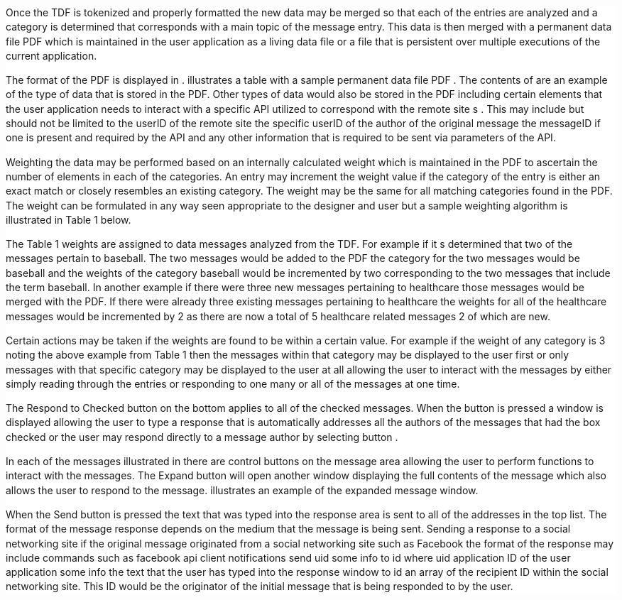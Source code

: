 Once the TDF is tokenized and properly formatted the new data may be merged so that each of the entries are analyzed and a category is determined that corresponds with a main topic of the message entry. This data is then merged with a permanent data file PDF which is maintained in the user application as a living data file or a file that is persistent over multiple executions of the current application.

The format of the PDF is displayed in . illustrates a table with a sample permanent data file PDF . The contents of are an example of the type of data that is stored in the PDF. Other types of data would also be stored in the PDF including certain elements that the user application needs to interact with a specific API utilized to correspond with the remote site s . This may include but should not be limited to the userID of the remote site the specific userID of the author of the original message the messageID if one is present and required by the API and any other information that is required to be sent via parameters of the API.

Weighting the data may be performed based on an internally calculated weight which is maintained in the PDF to ascertain the number of elements in each of the categories. An entry may increment the weight value if the category of the entry is either an exact match or closely resembles an existing category. The weight may be the same for all matching categories found in the PDF. The weight can be formulated in any way seen appropriate to the designer and user but a sample weighting algorithm is illustrated in Table 1 below.

The Table 1 weights are assigned to data messages analyzed from the TDF. For example if it s determined that two of the messages pertain to baseball. The two messages would be added to the PDF the category for the two messages would be baseball and the weights of the category baseball would be incremented by two corresponding to the two messages that include the term baseball. In another example if there were three new messages pertaining to healthcare those messages would be merged with the PDF. If there were already three existing messages pertaining to healthcare the weights for all of the healthcare messages would be incremented by 2 as there are now a total of 5 healthcare related messages 2 of which are new.

Certain actions may be taken if the weights are found to be within a certain value. For example if the weight of any category is 3 noting the above example from Table 1 then the messages within that category may be displayed to the user first or only messages with that specific category may be displayed to the user at all allowing the user to interact with the messages by either simply reading through the entries or responding to one many or all of the messages at one time.

The Respond to Checked button on the bottom applies to all of the checked messages. When the button is pressed a window is displayed allowing the user to type a response that is automatically addresses all the authors of the messages that had the box checked or the user may respond directly to a message author by selecting button .

In each of the messages illustrated in there are control buttons on the message area allowing the user to perform functions to interact with the messages. The Expand button will open another window displaying the full contents of the message which also allows the user to respond to the message. illustrates an example of the expanded message window.

When the Send button is pressed the text that was typed into the response area is sent to all of the addresses in the top list. The format of the message response depends on the medium that the message is being sent. Sending a response to a social networking site if the original message originated from a social networking site such as Facebook the format of the response may include commands such as facebook api client notifications send uid some info to id where uid application ID of the user application some info the text that the user has typed into the response window to id an array of the recipient ID within the social networking site. This ID would be the originator of the initial message that is being responded to by the user.
